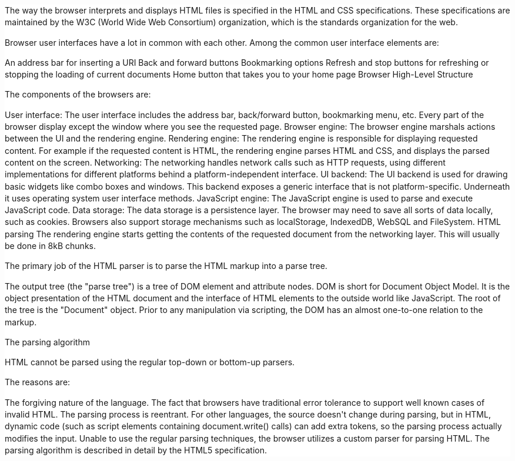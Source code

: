 The way the browser interprets and displays HTML files is specified in the HTML and CSS specifications.
These specifications are maintained by the W3C (World Wide Web Consortium) organization, which is the standards organization for the web.

Browser user interfaces have a lot in common with each other. Among the common user interface elements are:

An address bar for inserting a URI
Back and forward buttons
Bookmarking options
Refresh and stop buttons for refreshing or stopping the loading of current documents
Home button that takes you to your home page
Browser High-Level Structure

The components of the browsers are:

User interface: The user interface includes the address bar, back/forward button, bookmarking menu, etc. Every part of the browser display except the window where you see the requested page.
Browser engine: The browser engine marshals actions between the UI and the rendering engine.
Rendering engine: The rendering engine is responsible for displaying requested content. For example if the requested content is HTML, the rendering engine parses HTML and CSS,
and displays the parsed content on the screen.
Networking: The networking handles network calls such as HTTP requests, using different implementations for different platforms behind a platform-independent interface.
UI backend: The UI backend is used for drawing basic widgets like combo boxes and windows. This backend exposes a generic interface that is not platform-specific.
Underneath it uses operating system user interface methods.
JavaScript engine: The JavaScript engine is used to parse and execute JavaScript code.
Data storage: The data storage is a persistence layer. The browser may need to save all sorts of data locally, such as cookies.
Browsers also support storage mechanisms such as localStorage, IndexedDB, WebSQL and FileSystem.
HTML parsing
The rendering engine starts getting the contents of the requested document from the networking layer. This will usually be done in 8kB chunks.

The primary job of the HTML parser is to parse the HTML markup into a parse tree.

The output tree (the "parse tree") is a tree of DOM element and attribute nodes. DOM is short for Document Object Model.
It is the object presentation of the HTML document and the interface of HTML elements to the outside world like JavaScript.
The root of the tree is the "Document" object. Prior to any manipulation via scripting, the DOM has an almost one-to-one relation to the markup.

The parsing algorithm

HTML cannot be parsed using the regular top-down or bottom-up parsers.

The reasons are:

The forgiving nature of the language.
The fact that browsers have traditional error tolerance to support well known cases of invalid HTML.
The parsing process is reentrant. For other languages, the source doesn't change during parsing, but in HTML, dynamic code (such as script elements containing document.write() calls)
can add extra tokens, so the parsing process actually modifies the input.
Unable to use the regular parsing techniques, the browser utilizes a custom parser for parsing HTML. The parsing algorithm is described in detail by the HTML5 specification.
